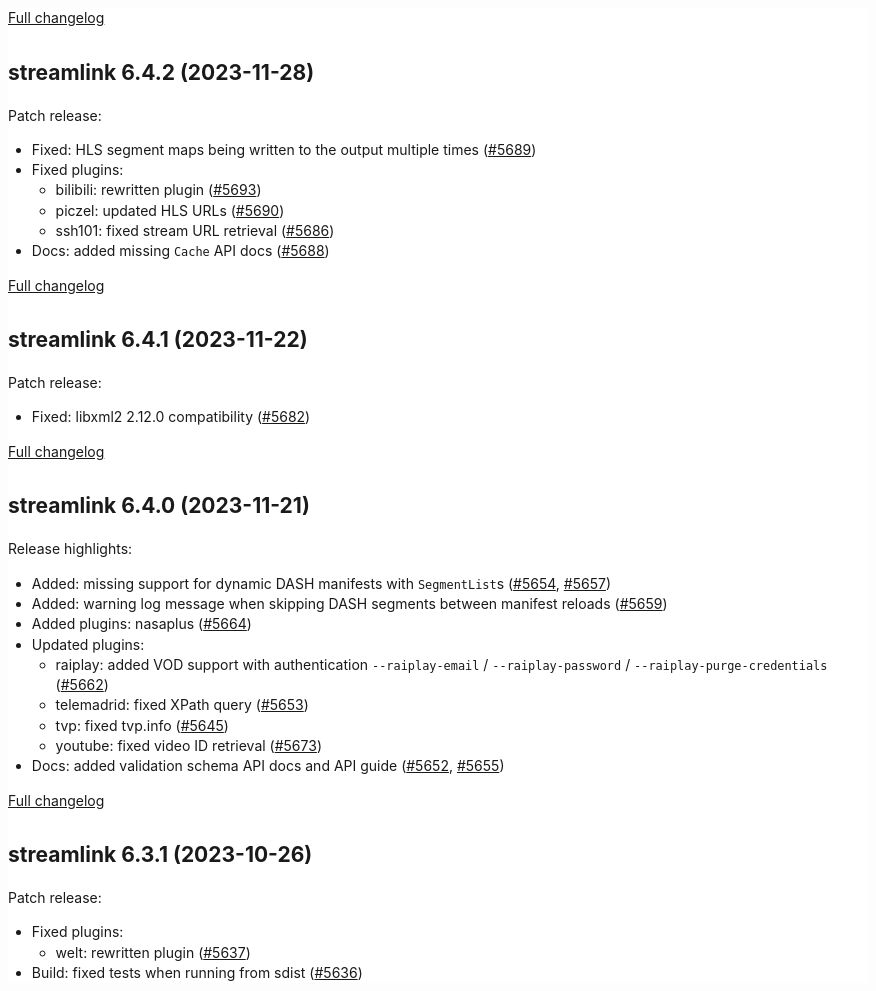 [Full changelog](https://github.com/streamlink/streamlink/compare/6.4.2...6.5.0)


## streamlink 6.4.2 (2023-11-28)

Patch release:

- Fixed: HLS segment maps being written to the output multiple times ([#5689](https://github.com/streamlink/streamlink/pull/5689))
- Fixed plugins:
  - bilibili: rewritten plugin ([#5693](https://github.com/streamlink/streamlink/pull/5693))
  - piczel: updated HLS URLs ([#5690](https://github.com/streamlink/streamlink/pull/5690))
  - ssh101: fixed stream URL retrieval ([#5686](https://github.com/streamlink/streamlink/pull/5686))
- Docs: added missing `Cache` API docs ([#5688](https://github.com/streamlink/streamlink/pull/5688))

[Full changelog](https://github.com/streamlink/streamlink/compare/6.4.1...6.4.2)


## streamlink 6.4.1 (2023-11-22)

Patch release:

- Fixed: libxml2 2.12.0 compatibility ([#5682](https://github.com/streamlink/streamlink/pull/5682))

[Full changelog](https://github.com/streamlink/streamlink/compare/6.4.0...6.4.1)


## streamlink 6.4.0 (2023-11-21)

Release highlights:

- Added: missing support for dynamic DASH manifests with `SegmentList`s ([#5654](https://github.com/streamlink/streamlink/pull/5654), [#5657](https://github.com/streamlink/streamlink/pull/5657))
- Added: warning log message when skipping DASH segments between manifest reloads ([#5659](https://github.com/streamlink/streamlink/pull/5659))
- Added plugins: nasaplus ([#5664](https://github.com/streamlink/streamlink/pull/5664))
- Updated plugins:
  - raiplay: added VOD support with authentication `--raiplay-email` / `--raiplay-password` / `--raiplay-purge-credentials` ([#5662](https://github.com/streamlink/streamlink/pull/5662))
  - telemadrid: fixed XPath query ([#5653](https://github.com/streamlink/streamlink/pull/5653))
  - tvp: fixed tvp.info ([#5645](https://github.com/streamlink/streamlink/pull/5645))
  - youtube: fixed video ID retrieval ([#5673](https://github.com/streamlink/streamlink/pull/5673))
- Docs: added validation schema API docs and API guide ([#5652](https://github.com/streamlink/streamlink/pull/5652), [#5655](https://github.com/streamlink/streamlink/pull/5655))

[Full changelog](https://github.com/streamlink/streamlink/compare/6.3.1...6.4.0)


## streamlink 6.3.1 (2023-10-26)

Patch release:

- Fixed plugins:
  - welt: rewritten plugin ([#5637](https://github.com/streamlink/streamlink/pull/5637))
- Build: fixed tests when running from sdist ([#5636](https://github.com/streamlink/streamlink/pull/5636))
